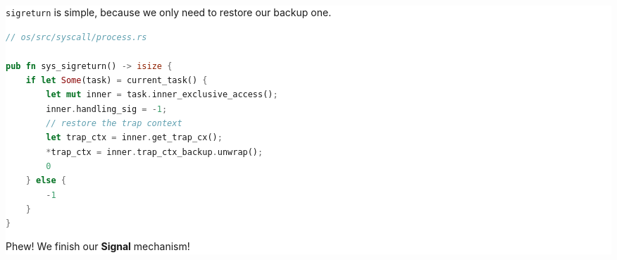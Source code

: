 `sigreturn` is simple, because we only need to restore our backup one.

```rust
// os/src/syscall/process.rs

pub fn sys_sigreturn() -> isize {
    if let Some(task) = current_task() {
        let mut inner = task.inner_exclusive_access();
        inner.handling_sig = -1;
        // restore the trap context
        let trap_ctx = inner.get_trap_cx();
        *trap_ctx = inner.trap_ctx_backup.unwrap();
        0
    } else {
        -1
    }
}
```

Phew! We finish our **Signal** mechanism!